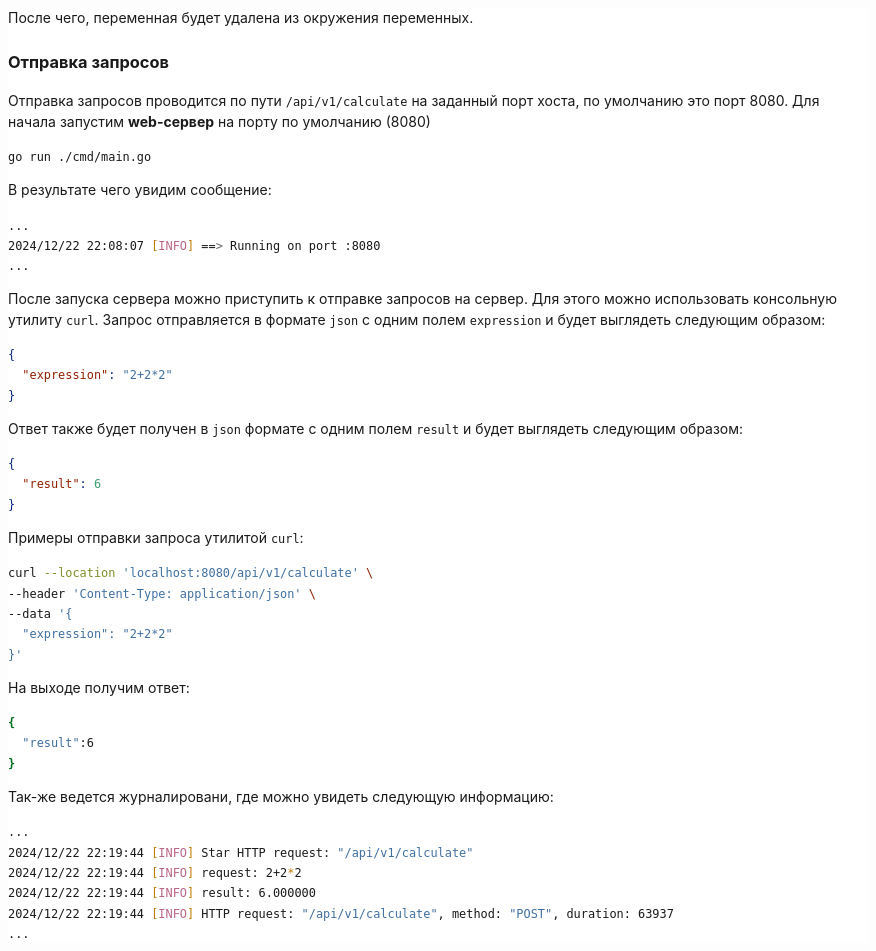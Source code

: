 После чего, переменная будет удалена из окружения переменных.

### Отправка запросов
Отправка запросов проводится по пути `/api/v1/calculate` на заданный порт хоста, по умолчанию это порт 8080.
Для начала запустим **web-сервер** на порту по умолчанию (8080)

```bash
go run ./cmd/main.go 
```

В результате чего увидим сообщение:

```bash
...
2024/12/22 22:08:07 [INFO] ==> Running on port :8080
...
```

После запуска сервера можно приступить к отправке запросов на сервер. Для этого можно использовать консольную утилиту `curl`. 
Запрос отправляется в формате `json` с одним полем `expression` и будет выглядеть следующим образом:

```json
{
  "expression": "2+2*2"
}
```

Ответ также будет получен в `json` формате с одним полем `result` и будет выглядеть следующим образом:

```json
{
  "result": 6
}
```

Примеры отправки запроса утилитой `curl`:
```bash
curl --location 'localhost:8080/api/v1/calculate' \
--header 'Content-Type: application/json' \
--data '{
  "expression": "2+2*2"
}'
```

На выходе получим ответ:

```bash
{
  "result":6
}
```

Так-же ведется журналировани, где можно увидеть следующую информацию:

```bash
...
2024/12/22 22:19:44 [INFO] Star HTTP request: "/api/v1/calculate"
2024/12/22 22:19:44 [INFO] request: 2+2*2
2024/12/22 22:19:44 [INFO] result: 6.000000
2024/12/22 22:19:44 [INFO] HTTP request: "/api/v1/calculate", method: "POST", duration: 63937
...
```
